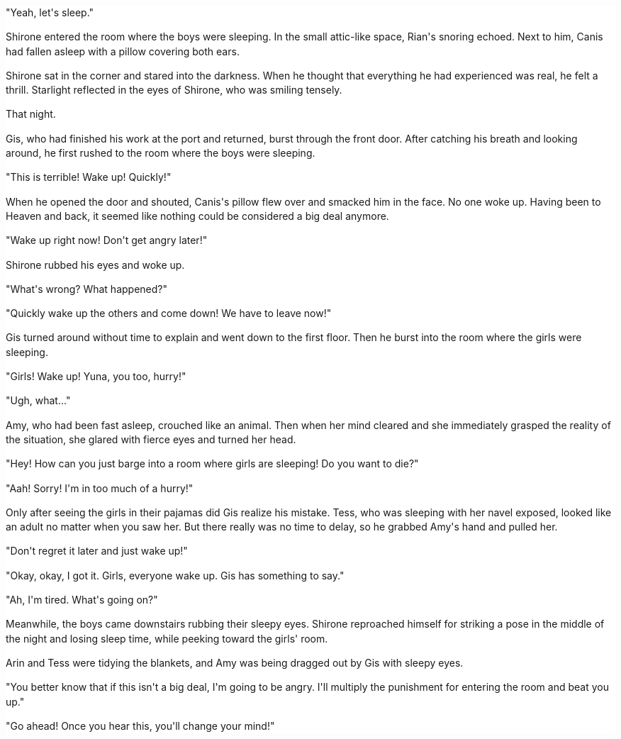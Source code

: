 "Yeah, let's sleep."

Shirone entered the room where the boys were sleeping. In the small attic-like space, Rian's snoring echoed. Next to him, Canis had fallen asleep with a pillow covering both ears.

Shirone sat in the corner and stared into the darkness. When he thought that everything he had experienced was real, he felt a thrill. Starlight reflected in the eyes of Shirone, who was smiling tensely.

That night.

Gis, who had finished his work at the port and returned, burst through the front door. After catching his breath and looking around, he first rushed to the room where the boys were sleeping.

"This is terrible! Wake up! Quickly!"

When he opened the door and shouted, Canis's pillow flew over and smacked him in the face. No one woke up. Having been to Heaven and back, it seemed like nothing could be considered a big deal anymore.

"Wake up right now! Don't get angry later!"

Shirone rubbed his eyes and woke up.

"What's wrong? What happened?"

"Quickly wake up the others and come down! We have to leave now!"

Gis turned around without time to explain and went down to the first floor. Then he burst into the room where the girls were sleeping.

"Girls! Wake up! Yuna, you too, hurry!"

"Ugh, what..."

Amy, who had been fast asleep, crouched like an animal. Then when her mind cleared and she immediately grasped the reality of the situation, she glared with fierce eyes and turned her head.

"Hey! How can you just barge into a room where girls are sleeping! Do you want to die?"

"Aah! Sorry! I'm in too much of a hurry!"

Only after seeing the girls in their pajamas did Gis realize his mistake. Tess, who was sleeping with her navel exposed, looked like an adult no matter when you saw her. But there really was no time to delay, so he grabbed Amy's hand and pulled her.

"Don't regret it later and just wake up!"

"Okay, okay, I got it. Girls, everyone wake up. Gis has something to say."

"Ah, I'm tired. What's going on?"

Meanwhile, the boys came downstairs rubbing their sleepy eyes. Shirone reproached himself for striking a pose in the middle of the night and losing sleep time, while peeking toward the girls' room.

Arin and Tess were tidying the blankets, and Amy was being dragged out by Gis with sleepy eyes.

"You better know that if this isn't a big deal, I'm going to be angry. I'll multiply the punishment for entering the room and beat you up."

"Go ahead! Once you hear this, you'll change your mind!"
